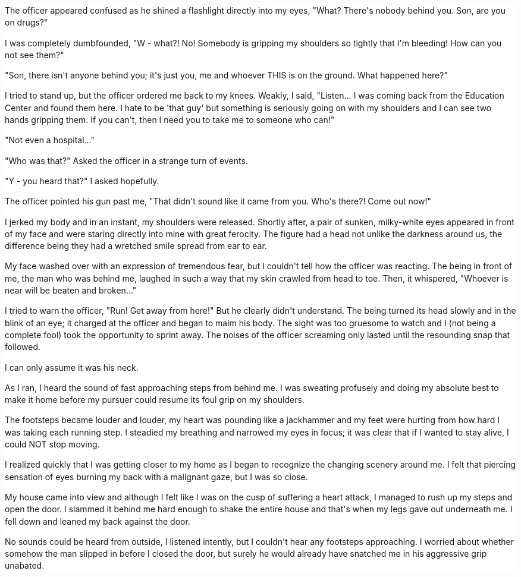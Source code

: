 The officer appeared confused as he shined a flashlight directly into my eyes, "What? There's nobody behind you. Son, are you on drugs?"

I was completely dumbfounded, "W - what?! No! Somebody is gripping my shoulders so tightly that I'm bleeding! How can you not see them?"

"Son, there isn't anyone behind you; it's just you, me and whoever THIS is on the ground. What happened here?"

I tried to stand up, but the officer ordered me back to my knees. Weakly, I said, "Listen… I was coming back from the Education Center and found them here. I hate to be 'that guy' but something is seriously going on with my shoulders and I can see two hands gripping them. If you can't, then I need you to take me to someone who can!"

"Not even a hospital…"

"Who was that?" Asked the officer in a strange turn of events.

"Y - you heard that?" I asked hopefully.

The officer pointed his gun past me, "That didn't sound like it came from you. Who's there?! Come out now!"

I jerked my body and in an instant, my shoulders were released. Shortly after, a pair of sunken, milky-white eyes appeared in front of my face and were staring directly into mine with great ferocity. The figure had a head not unlike the darkness around us, the difference being they had a wretched smile spread from ear to ear. 

My face washed over with an expression of tremendous fear, but I couldn't tell how the officer was reacting. The being in front of me, the man who was behind me, laughed in such a way that my skin crawled from head to toe. Then, it whispered, "Whoever is near will be beaten and broken…"

I tried to warn the officer, "Run! Get away from here!" But he clearly didn't understand. The being turned its head slowly and in the blink of an eye; it charged at the officer and began to maim his body. The sight was too gruesome to watch and I (not being a complete fool) took the opportunity to sprint away. The noises of the officer screaming only lasted until the resounding snap that followed. 

I can only assume it was his neck.

As I ran, I heard the sound of fast approaching steps from behind me. I was sweating profusely and doing my absolute best to make it home before my pursuer could resume its foul grip on my shoulders.

The footsteps became louder and louder, my heart was pounding like a jackhammer and my feet were hurting from how hard I was taking each running step. I steadied my breathing and narrowed my eyes in focus; it was clear that if I wanted to stay alive, I could NOT stop moving. 

I realized quickly that I was getting closer to my home as I began to recognize the changing scenery around me. I felt that piercing sensation of eyes burning my back with a malignant gaze, but I was so close.

My house came into view and although I felt like I was on the cusp of suffering a heart attack, I managed to rush up my steps and open the door. I slammed it behind me hard enough to shake the entire house and that's when my legs gave out underneath me. I fell down and leaned my back against the door.

No sounds could be heard from outside, I listened intently, but I couldn't hear any footsteps approaching. I worried about whether somehow the man slipped in before I closed the door, but surely he would already have snatched me in his aggressive grip unabated.
